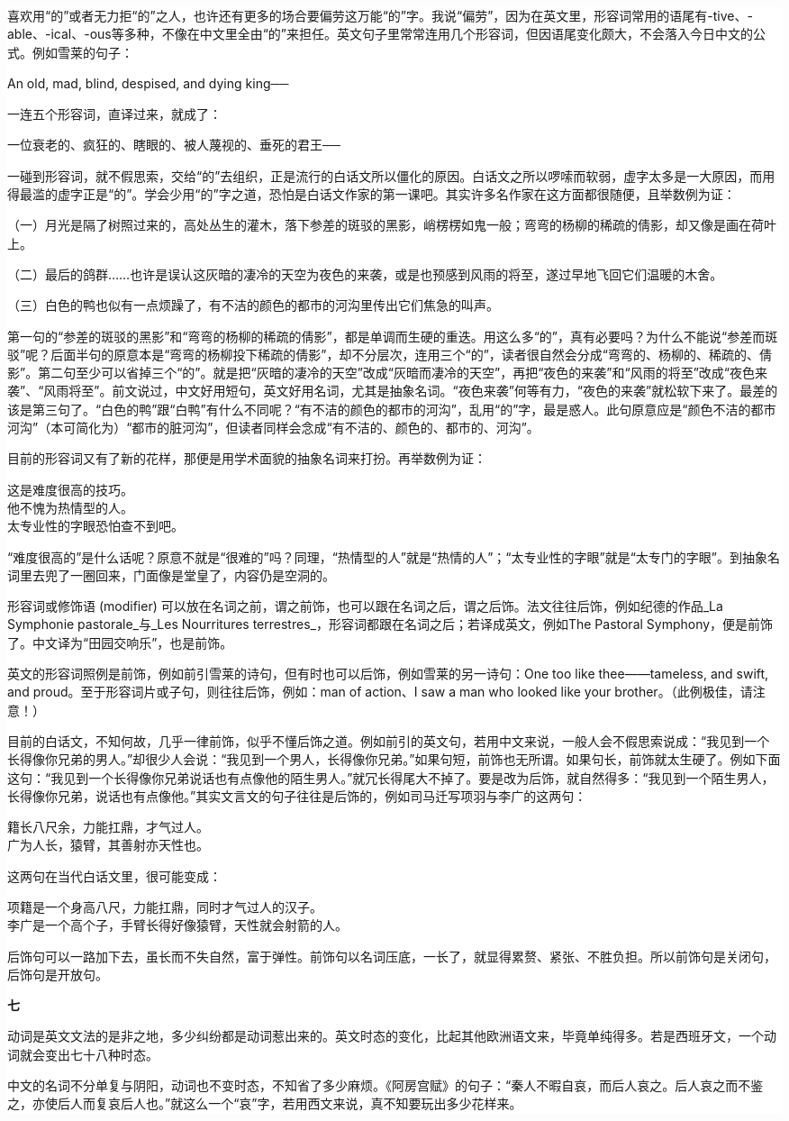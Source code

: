 喜欢用“的”或者无力拒“的”之人，也许还有更多的场合要偏劳这万能“的”字。我说“偏劳”，因为在英文里，形容词常用的语尾有-tive、-able、-ical、-ous等多种，不像在中文里全由“的”来担任。英文句子里常常连用几个形容词，但因语尾变化颇大，不会落入今日中文的公式。例如雪莱的句子： 

An old, mad, blind, despised, and dying king──   
  
一连五个形容词，直译过来，就成了： 

  

一位衰老的、疯狂的、瞎眼的、被人蔑视的、垂死的君王──   
  
一碰到形容词，就不假思索，交给“的”去组织，正是流行的白话文所以僵化的原因。白话文之所以啰嗦而软弱，虚字太多是一大原因，而用得最滥的虚字正是“的”。学会少用“的”字之道，恐怕是白话文作家的第一课吧。其实许多名作家在这方面都很随便，且举数例为证：   
  
（一）月光是隔了树照过来的，高处丛生的灌木，落下参差的斑驳的黑影，峭楞楞如鬼一般；弯弯的杨柳的稀疏的倩影，却又像是画在荷叶上。 

（二）最后的鸽群……也许是误认这灰暗的凄冷的天空为夜色的来袭，或是也预感到风雨的将至，遂过早地飞回它们温暖的木舍。 

（三）白色的鸭也似有一点烦躁了，有不洁的颜色的都市的河沟里传出它们焦急的叫声。 

第一句的“参差的斑驳的黑影”和“弯弯的杨柳的稀疏的倩影”，都是单调而生硬的重迭。用这么多“的”，真有必要吗？为什么不能说“参差而斑驳”呢？后面半句的原意本是“弯弯的杨柳投下稀疏的倩影”，却不分层次，连用三个“的”，读者很自然会分成“弯弯的、杨柳的、稀疏的、倩影”。第二句至少可以省掉三个“的”。就是把“灰暗的凄冷的天空”改成“灰暗而凄冷的天空”，再把“夜色的来袭”和“风雨的将至”改成“夜色来袭”、“风雨将至”。前文说过，中文好用短句，英文好用名词，尤其是抽象名词。“夜色来袭”何等有力，“夜色的来袭”就松软下来了。最差的该是第三句了。“白色的鸭”跟“白鸭”有什么不同呢？“有不洁的颜色的都市的河沟”，乱用“的”字，最是惑人。此句原意应是“颜色不洁的都市河沟”（本可简化为）“都市的脏河沟”，但读者同样会念成“有不洁的、颜色的、都市的、河沟”。 

目前的形容词又有了新的花样，那便是用学术面貌的抽象名词来打扮。再举数例为证：   
  
这是难度很高的技巧。   
他不愧为热情型的人。   
太专业性的字眼恐怕查不到吧。   
  
“难度很高的”是什么话呢？原意不就是“很难的”吗？同理，“热情型的人”就是“热情的人”；“太专业性的字眼”就是“太专门的字眼”。到抽象名词里去兜了一圈回来，门面像是堂皇了，内容仍是空洞的。 

形容词或修饰语 (modifier) 可以放在名词之前，谓之前饰，也可以跟在名词之后，谓之后饰。法文往往后饰，例如纪德的作品_La Symphonie pastorale_与_Les Nourritures terrestres_，形容词都跟在名词之后；若译成英文，例如The Pastoral Symphony，便是前饰了。中文译为“田园交响乐”，也是前饰。 

英文的形容词照例是前饰，例如前引雪莱的诗句，但有时也可以后饰，例如雪莱的另一诗句：One too like thee——tameless, and swift, and proud。至于形容词片或子句，则往往后饰，例如：man of action、I saw a man who looked like your brother。（此例极佳，请注意！） 

目前的白话文，不知何故，几乎一律前饰，似乎不懂后饰之道。例如前引的英文句，若用中文来说，一般人会不假思索说成：“我见到一个长得像你兄弟的男人。”却很少人会说：“我见到一个男人，长得像你兄弟。”如果句短，前饰也无所谓。如果句长，前饰就太生硬了。例如下面这句：“我见到一个长得像你兄弟说话也有点像他的陌生男人。”就冗长得尾大不掉了。要是改为后饰，就自然得多：“我见到一个陌生男人，长得像你兄弟，说话也有点像他。”其实文言文的句子往往是后饰的，例如司马迁写项羽与李广的这两句： 

籍长八尺余，力能扛鼎，才气过人。   
广为人长，猿臂，其善射亦天性也。   
  
这两句在当代白话文里，很可能变成：   
  
项籍是一个身高八尺，力能扛鼎，同时才气过人的汉子。   
李广是一个高个子，手臂长得好像猿臂，天性就会射箭的人。   
  
后饰句可以一路加下去，虽长而不失自然，富于弹性。前饰句以名词压底，一长了，就显得累赘、紧张、不胜负担。所以前饰句是关闭句，后饰句是开放句。 

  

**七**

  

动词是英文文法的是非之地，多少纠纷都是动词惹出来的。英文时态的变化，比起其他欧洲语文来，毕竟单纯得多。若是西班牙文，一个动词就会变出七十八种时态。   
  
中文的名词不分单复与阴阳，动词也不变时态，不知省了多少麻烦。《阿房宫赋》的句子：“秦人不暇自哀，而后人哀之。后人哀之而不鉴之，亦使后人而复哀后人也。”就这么一个“哀”字，若用西文来说，真不知要玩出多少花样来。 

